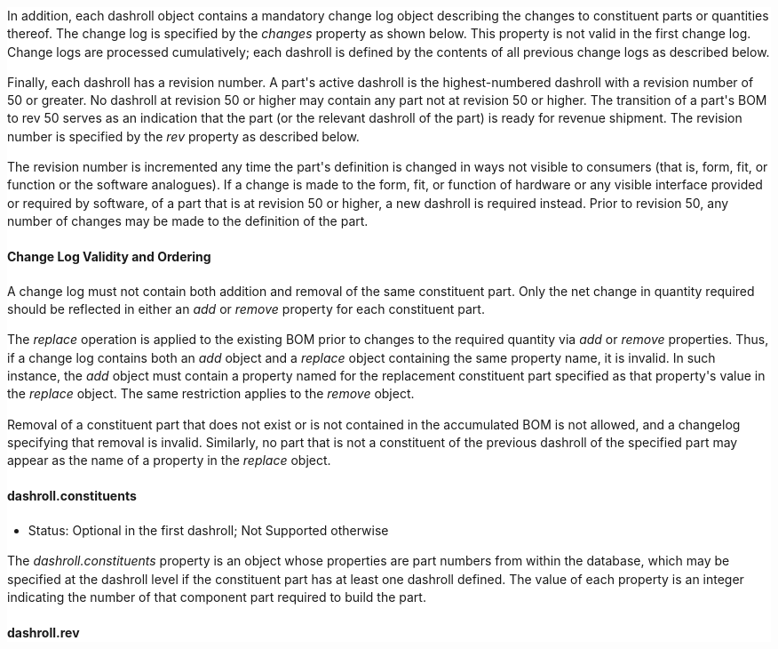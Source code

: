 In addition, each dashroll object contains a mandatory change log
object describing the changes to constituent parts or quantities
thereof.  The change log is specified by the *changes* property as shown
below.  This property is not valid in the first change log.  Change logs
are processed cumulatively; each dashroll is defined by the contents of
all previous change logs as described below.

Finally, each dashroll has a revision number.  A part's active dashroll
is the highest-numbered dashroll with a revision number of 50 or
greater.  No dashroll at revision 50 or higher may contain any part not
at revision 50 or higher.  The transition of a part's BOM to rev 50
serves as an indication that the part (or the relevant dashroll of the
part) is ready for revenue shipment.  The revision number is specified
by the *rev* property as described below.

The revision number is incremented any time the part's definition is
changed in ways not visible to consumers (that is, form, fit, or
function or the software analogues).  If a change is made to the form,
fit, or function of hardware or any visible interface provided or
required by software, of a part that is at revision 50 or higher, a new
dashroll is required instead.  Prior to revision 50, any number of
changes may be made to the definition of the part.

#### Change Log Validity and Ordering

A change log must not contain both addition and removal of the same
constituent part.  Only the net change in quantity required should be
reflected in either an *add* or *remove* property for each constituent
part.

The *replace* operation is applied to the existing BOM prior to changes
to the required quantity via *add* or *remove* properties.  Thus, if a
change log contains both an *add* object and a *replace* object
containing the same property name, it is invalid.  In such instance, the
*add* object must contain a property named for the replacement
constituent part specified as that property's value in the *replace*
object.  The same restriction applies to the *remove* object.

Removal of a constituent part that does not exist or is not contained in
the accumulated BOM is not allowed, and a changelog specifying that
removal is invalid.  Similarly, no part that is not a constituent of the
previous dashroll of the specified part may appear as the name of a
property in the *replace* object.

#### dashroll.constituents

- Status: Optional in the first dashroll; Not Supported otherwise

The *dashroll.constituents* property is an object whose properties are
part numbers from within the database, which may be specified at the
dashroll level if the constituent part has at least one dashroll
defined.  The value of each property is an integer indicating the number
of that component part required to build the part.

#### dashroll.rev
